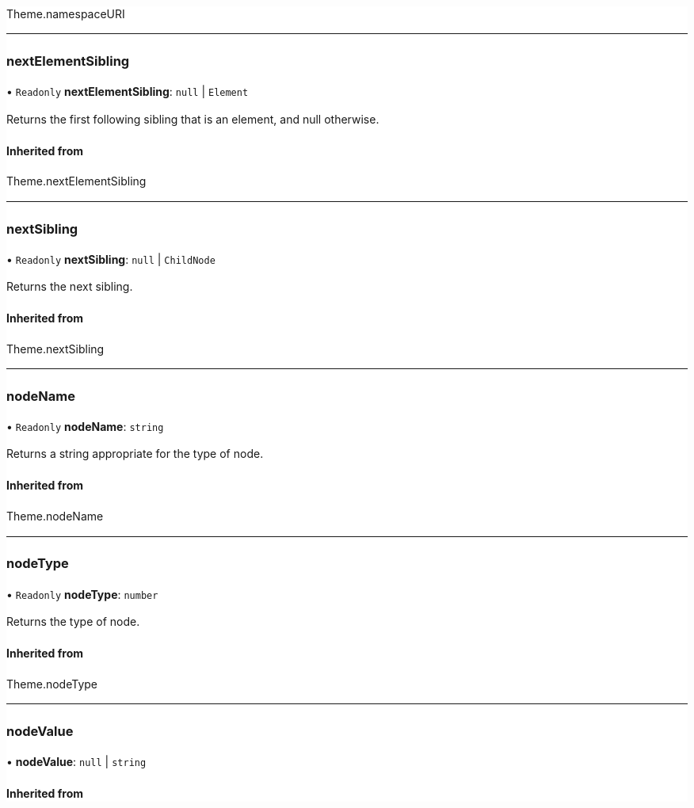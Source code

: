 Theme.namespaceURI

---

### nextElementSibling

• `Readonly` **nextElementSibling**: `null` \| `Element`

Returns the first following sibling that is an element, and null otherwise.

#### Inherited from

Theme.nextElementSibling

---

### nextSibling

• `Readonly` **nextSibling**: `null` \| `ChildNode`

Returns the next sibling.

#### Inherited from

Theme.nextSibling

---

### nodeName

• `Readonly` **nodeName**: `string`

Returns a string appropriate for the type of node.

#### Inherited from

Theme.nodeName

---

### nodeType

• `Readonly` **nodeType**: `number`

Returns the type of node.

#### Inherited from

Theme.nodeType

---

### nodeValue

• **nodeValue**: `null` \| `string`

#### Inherited from

